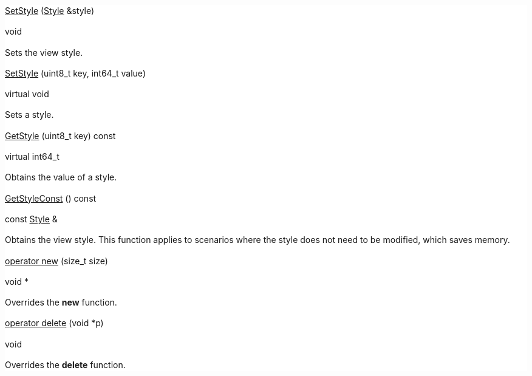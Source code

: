 <tr id="row515750312165633"><td class="cellrowborder" valign="top" width="50%" headers="mcps1.1.3.1.1 "><p id="p854823880165633"><a name="p854823880165633"></a><a name="p854823880165633"></a><a href="Graphic.md#ga535942844ebee554d413e960634a2867">SetStyle</a> (<a href="OHOS-Style.md">Style</a> &amp;style)</p>
</td>
<td class="cellrowborder" valign="top" width="50%" headers="mcps1.1.3.1.2 "><p id="p1683604030165633"><a name="p1683604030165633"></a><a name="p1683604030165633"></a>void </p>
<p id="p1537992247165633"><a name="p1537992247165633"></a><a name="p1537992247165633"></a>Sets the view style. </p>
</td>
</tr>
<tr id="row303494496165633"><td class="cellrowborder" valign="top" width="50%" headers="mcps1.1.3.1.1 "><p id="p337530741165633"><a name="p337530741165633"></a><a name="p337530741165633"></a><a href="Graphic.md#ga0945c2f05815dc2e466ef9ceaca2f700">SetStyle</a> (uint8_t key, int64_t value)</p>
</td>
<td class="cellrowborder" valign="top" width="50%" headers="mcps1.1.3.1.2 "><p id="p2029269635165633"><a name="p2029269635165633"></a><a name="p2029269635165633"></a>virtual void </p>
<p id="p226484337165633"><a name="p226484337165633"></a><a name="p226484337165633"></a>Sets a style. </p>
</td>
</tr>
<tr id="row455906500165633"><td class="cellrowborder" valign="top" width="50%" headers="mcps1.1.3.1.1 "><p id="p1569558042165633"><a name="p1569558042165633"></a><a name="p1569558042165633"></a><a href="Graphic.md#ga4ea19bc9f4b487946c9e29e63b54a0e6">GetStyle</a> (uint8_t key) const</p>
</td>
<td class="cellrowborder" valign="top" width="50%" headers="mcps1.1.3.1.2 "><p id="p1360402248165633"><a name="p1360402248165633"></a><a name="p1360402248165633"></a>virtual int64_t </p>
<p id="p427832032165633"><a name="p427832032165633"></a><a name="p427832032165633"></a>Obtains the value of a style. </p>
</td>
</tr>
<tr id="row803211408165633"><td class="cellrowborder" valign="top" width="50%" headers="mcps1.1.3.1.1 "><p id="p949684942165633"><a name="p949684942165633"></a><a name="p949684942165633"></a><a href="Graphic.md#ga1b28213d4c2cd0f8324bce3fe56eb7bb">GetStyleConst</a> () const</p>
</td>
<td class="cellrowborder" valign="top" width="50%" headers="mcps1.1.3.1.2 "><p id="p1687808317165633"><a name="p1687808317165633"></a><a name="p1687808317165633"></a>const <a href="OHOS-Style.md">Style</a> &amp; </p>
<p id="p2016061208165633"><a name="p2016061208165633"></a><a name="p2016061208165633"></a>Obtains the view style. This function applies to scenarios where the style does not need to be modified, which saves memory. </p>
</td>
</tr>
<tr id="row1546507379165633"><td class="cellrowborder" valign="top" width="50%" headers="mcps1.1.3.1.1 "><p id="p1167540119165633"><a name="p1167540119165633"></a><a name="p1167540119165633"></a><a href="Graphic.md#ga4854963aa969ee20a6cd174a70f5cd23">operator new</a> (size_t size)</p>
</td>
<td class="cellrowborder" valign="top" width="50%" headers="mcps1.1.3.1.2 "><p id="p269109942165633"><a name="p269109942165633"></a><a name="p269109942165633"></a>void * </p>
<p id="p1465885377165633"><a name="p1465885377165633"></a><a name="p1465885377165633"></a>Overrides the <strong id="b1781545977165633"><a name="b1781545977165633"></a><a name="b1781545977165633"></a>new</strong> function. </p>
</td>
</tr>
<tr id="row1042414414165633"><td class="cellrowborder" valign="top" width="50%" headers="mcps1.1.3.1.1 "><p id="p847661056165633"><a name="p847661056165633"></a><a name="p847661056165633"></a><a href="Graphic.md#gadf1997a0f56ac2b220e7f0f8e8e0a6ef">operator delete</a> (void *p)</p>
</td>
<td class="cellrowborder" valign="top" width="50%" headers="mcps1.1.3.1.2 "><p id="p190431177165633"><a name="p190431177165633"></a><a name="p190431177165633"></a>void </p>
<p id="p729292259165633"><a name="p729292259165633"></a><a name="p729292259165633"></a>Overrides the <strong id="b996889299165633"><a name="b996889299165633"></a><a name="b996889299165633"></a>delete</strong> function. </p>
</td>